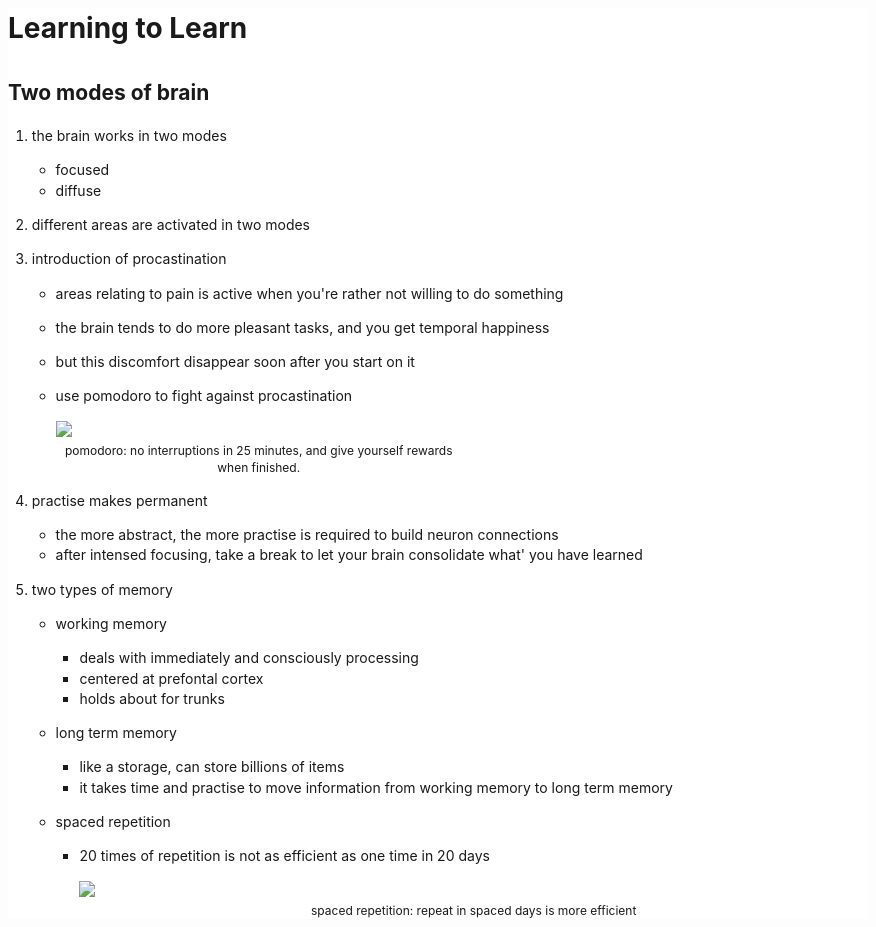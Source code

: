 # Learning to Learn

## Two modes of brain

1. the brain works in two modes

   - focused
   - diffuse

2. different areas are activated in two modes

3. introduction of procastination

   - areas relating to pain is active when you're rather not willing to do something

   - the brain tends to do more pleasant tasks, and you get temporal happiness

   - but this discomfort disappear soon after you start on it

   - use pomodoro to fight against procastination

     <div style="width:50%;">  
       <img src="https://raw.githubusercontent.com/Stevring/Pics/main/pomodoro.png" style="width: 100%" />
     	<div style="text-align:center; font-size:12px">
         pomodoro: no interruptions in 25 minutes, and give yourself rewards when finished.
       </div>
     </div>

4. practise makes permanent

   - the more abstract, the more practise is required to build neuron connections
   - after intensed focusing, take a break to let your brain consolidate what' you have learned

5. two types of memory

   - working memory
     - deals with immediately and consciously processing
     - centered at prefontal cortex
     - holds about for trunks

   - long term memory

     - like a storage, can store billions of items
     - it takes time and practise to move information from working memory to long term memory

   - spaced repetition

     - 20 times of repetition is not as efficient as one time in 20 days

         <div>
             <img src="https://raw.githubusercontent.com/Stevring/Pics/main/spaced_repetition.png" style="width: 100%" />
             <div style="text-align:center; font-size:12px">
               spaced repetition: repeat in spaced days is more efficient
             </div>
         </div>
